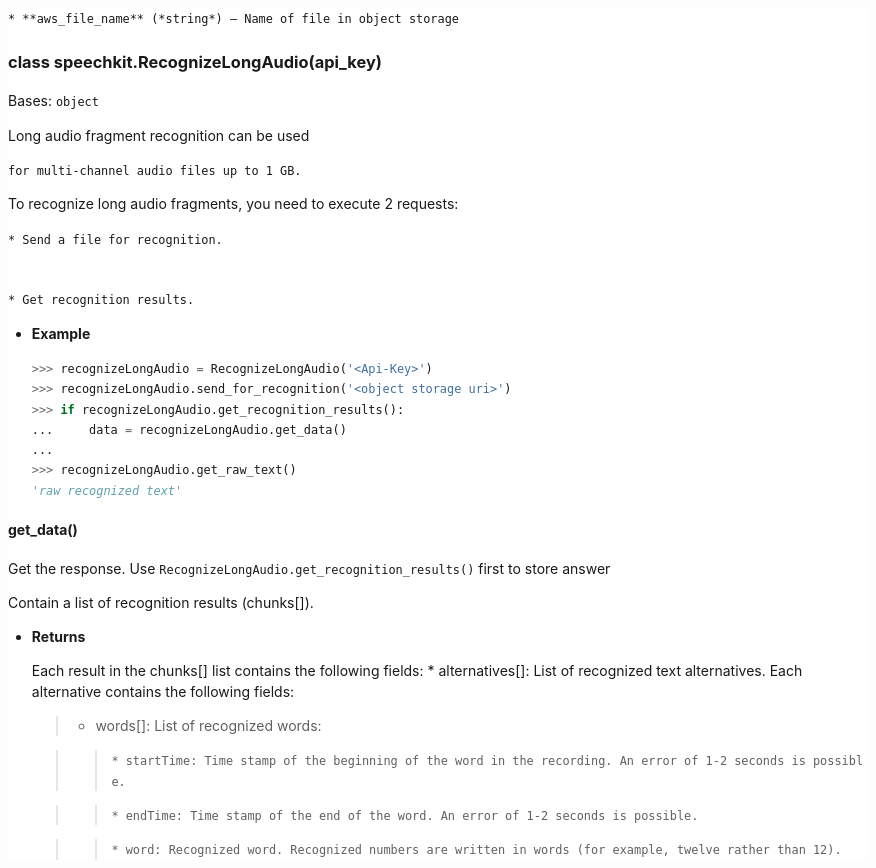 
    * **aws_file_name** (*string*) – Name of file in object storage



### class speechkit.RecognizeLongAudio(api_key)
Bases: `object`

Long audio fragment recognition can be used

    for multi-channel audio files up to 1 GB.

To recognize long audio fragments, you need to execute 2 requests:

    
    * Send a file for recognition.


    * Get recognition results.


* **Example**

    ```python
    >>> recognizeLongAudio = RecognizeLongAudio('<Api-Key>')
    >>> recognizeLongAudio.send_for_recognition('<object storage uri>')
    >>> if recognizeLongAudio.get_recognition_results():
    ...     data = recognizeLongAudio.get_data()
    ...
    >>> recognizeLongAudio.get_raw_text()
    'raw recognized text'
    ```



#### get_data()
Get the response.
Use `RecognizeLongAudio.get_recognition_results()` first to store answer

Contain a list of recognition results (chunks[]).


* **Returns**

    Each result in the chunks[] list contains the following fields:
    \* alternatives[]: List of recognized text alternatives. Each alternative contains the following fields:

    > 
    > * words[]: List of recognized words:

    > > 
    > >     * startTime: Time stamp of the beginning of the word in the recording. An error of 1-2 seconds is possible.


    > >     * endTime: Time stamp of the end of the word. An error of 1-2 seconds is possible.


    > >     * word: Recognized word. Recognized numbers are written in words (for example, twelve rather than 12).

